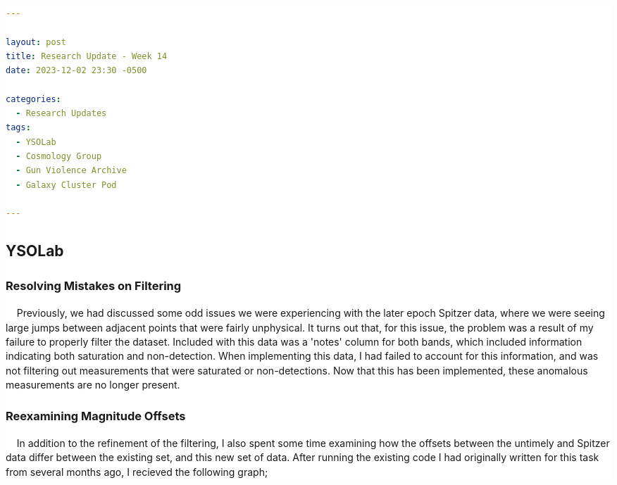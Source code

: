 ```yaml
---

layout: post
title: Research Update - Week 14
date: 2023-12-02 23:30 -0500

categories:
  - Research Updates
tags:
  - YSOLab
  - Cosmology Group
  - Gun Violence Archive
  - Galaxy Cluster Pod

---
```


## YSOLab

### Resolving Mistakes on Filtering

    Previously, we had discussed some odd issues we were experiencing with the later epoch Spitzer data, where we were seeing large jumps between adjacent points that were fairly unphysical. It turns out that, for this issue, the problem was a result of my failure to properly filter the dataset. Included with this data was a 'notes' column for both bands, which included information indicating both saturation and non-detection. When implementing this data, I had failed to account for this information, and was not filtering out measurements that were saturated or non-detections. Now that this has been implemented, these anomalous measurements are no longer present.

### Reexamining Magnitude Offsets

    In addition to the refinement of the filtering, I also spent some time examining how the offsets between the untimely and Spitzer data differ between the existing set, and this new set of data. After running the existing code I had originally written for this task from several months ago, I recieved the following graph;
